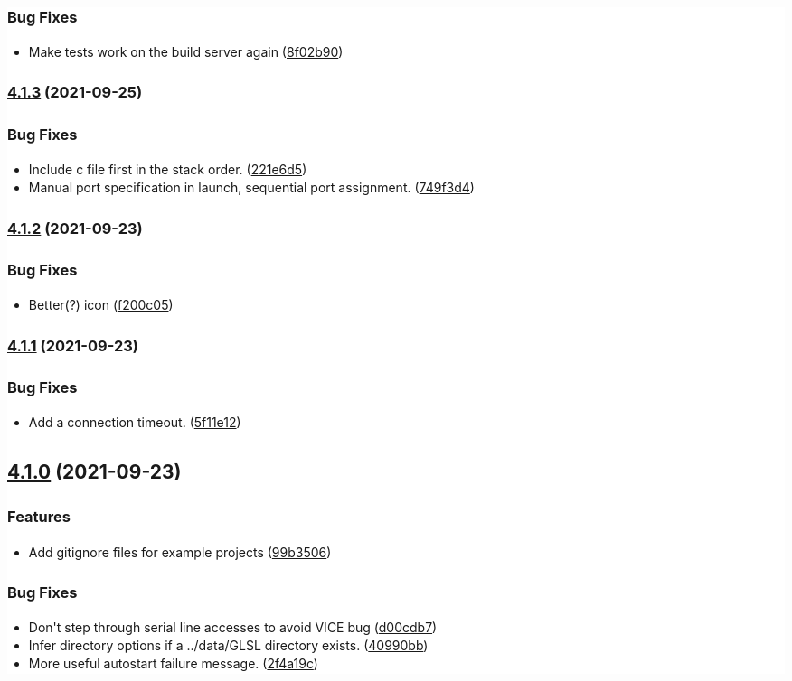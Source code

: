 
### Bug Fixes

* Make tests work on the build server again ([8f02b90](https://www.github.com/empathicqubit/vscode-cc65-debugger/commit/8f02b909d644b9ab30c81a02998e2565920d014c))

### [4.1.3](https://www.github.com/empathicqubit/vscode-cc65-debugger/compare/v4.1.2...v4.1.3) (2021-09-25)


### Bug Fixes

* Include c file first in the stack order. ([221e6d5](https://www.github.com/empathicqubit/vscode-cc65-debugger/commit/221e6d501496ea6b97afd3f1ac90211c92a838ef))
* Manual port specification in launch, sequential port assignment. ([749f3d4](https://www.github.com/empathicqubit/vscode-cc65-debugger/commit/749f3d4bef603719ebb246889f703fea1b242cad))

### [4.1.2](https://www.github.com/empathicqubit/vscode-cc65-debugger/compare/v4.1.1...v4.1.2) (2021-09-23)


### Bug Fixes

* Better(?) icon ([f200c05](https://www.github.com/empathicqubit/vscode-cc65-debugger/commit/f200c05067eca0cc9f61e06cfa26b0931f8929d7))

### [4.1.1](https://www.github.com/empathicqubit/vscode-cc65-debugger/compare/v4.1.0...v4.1.1) (2021-09-23)


### Bug Fixes

* Add a connection timeout. ([5f11e12](https://www.github.com/empathicqubit/vscode-cc65-debugger/commit/5f11e1292acd9148046dd3a89f57e3e968798f61))

## [4.1.0](https://www.github.com/empathicqubit/vscode-cc65-debugger/compare/v4.0.4...v4.1.0) (2021-09-23)


### Features

* Add gitignore files for example projects ([99b3506](https://www.github.com/empathicqubit/vscode-cc65-debugger/commit/99b3506f7d1e52f410fef2a297a24f9144ed59d8))


### Bug Fixes

* Don't step through serial line accesses to avoid VICE bug ([d00cdb7](https://www.github.com/empathicqubit/vscode-cc65-debugger/commit/d00cdb7ef804884dd94ddbe096baa8c7b95ac3cc))
* Infer directory options if a ../data/GLSL directory exists. ([40990bb](https://www.github.com/empathicqubit/vscode-cc65-debugger/commit/40990bb742cfbbd902a501fa1e39cf9f76e2345d))
* More useful autostart failure message. ([2f4a19c](https://www.github.com/empathicqubit/vscode-cc65-debugger/commit/2f4a19c9f68cb35527e840cb30ff6475e76f5877))
